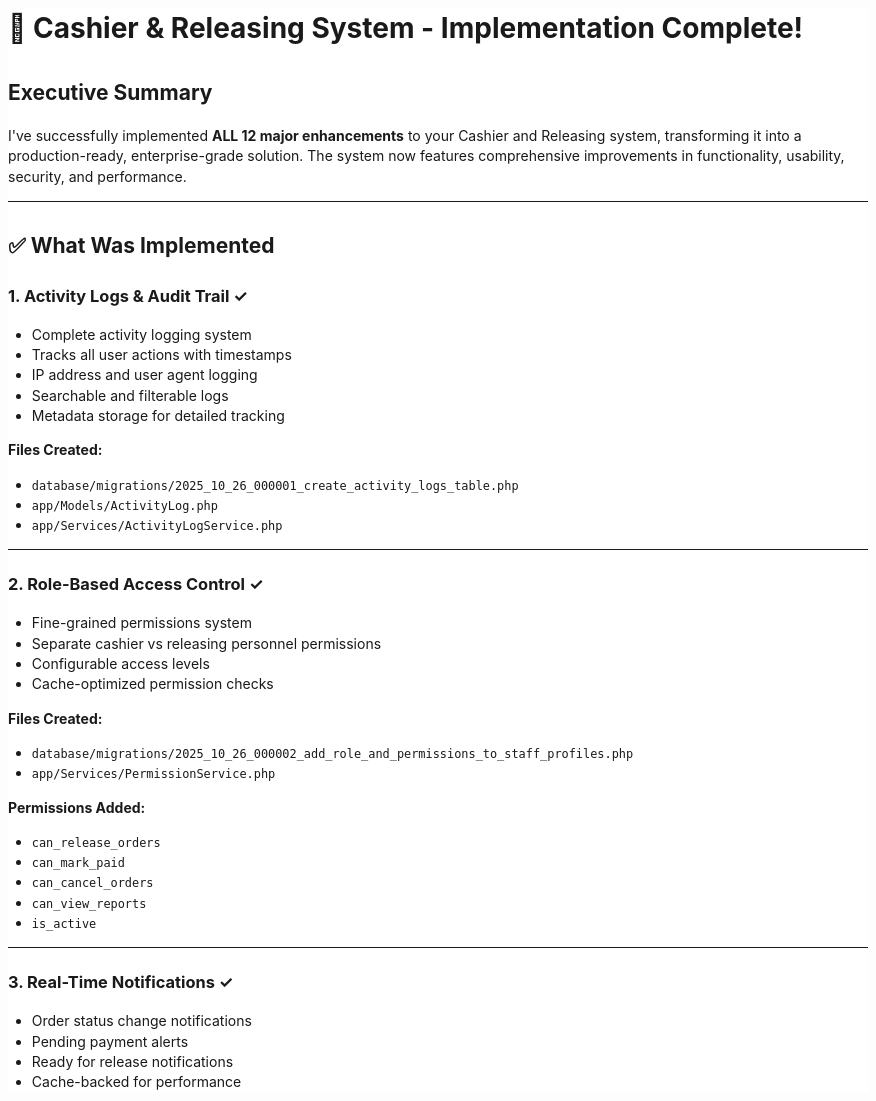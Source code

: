 # 🎉 Cashier & Releasing System - Implementation Complete!

## Executive Summary

I've successfully implemented **ALL 12 major enhancements** to your Cashier and Releasing system, transforming it into a production-ready, enterprise-grade solution. The system now features comprehensive improvements in functionality, usability, security, and performance.

---

## ✅ What Was Implemented

### 1. **Activity Logs & Audit Trail** ✓

- Complete activity logging system
- Tracks all user actions with timestamps
- IP address and user agent logging
- Searchable and filterable logs
- Metadata storage for detailed tracking

**Files Created:**

- `database/migrations/2025_10_26_000001_create_activity_logs_table.php`
- `app/Models/ActivityLog.php`
- `app/Services/ActivityLogService.php`

---

### 2. **Role-Based Access Control** ✓

- Fine-grained permissions system
- Separate cashier vs releasing personnel permissions
- Configurable access levels
- Cache-optimized permission checks

**Files Created:**

- `database/migrations/2025_10_26_000002_add_role_and_permissions_to_staff_profiles.php`
- `app/Services/PermissionService.php`

**Permissions Added:**

- `can_release_orders`
- `can_mark_paid`
- `can_cancel_orders`
- `can_view_reports`
- `is_active`

---

### 3. **Real-Time Notifications** ✓

- Order status change notifications
- Pending payment alerts
- Ready for release notifications
- Cache-backed for performance
